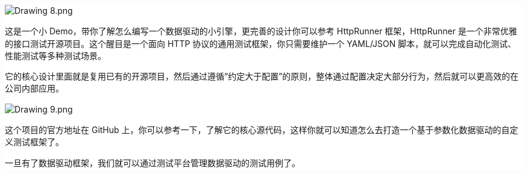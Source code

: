 ![Drawing 8.png](https://s0.lgstatic.com/i/image/M00/1E/33/Ciqc1F7jV9KARU3bAAMUErE02XQ383.png)

这是一个小 Demo，带你了解怎么编写一个数据驱动的小引擎，更完善的设计你可以参考 HttpRunner 框架，HttpRunner 是一个非常优雅的接口测试开源项目。这个醒目是一个面向 HTTP 协议的通用测试框架，你只需要维护一个 YAML/JSON 脚本，就可以完成自动化测试、性能测试等多种测试场景。

它的核心设计里面就是复用已有的开源项目，然后通过遵循“约定大于配置”的原则，整体通过配置决定大部分行为，然后就可以更高效的在公司内部应用。

![Drawing 9.png](https://s0.lgstatic.com/i/image/M00/1E/3F/CgqCHl7jV9iAT6RwAAKTFgg1sec348.png)

这个项目的官方地址在 GitHub 上，你可以参考一下，了解它的核心源代码，这样你就可以知道怎么去打造一个基于参数化数据驱动的自定义测试框架了。

一旦有了数据驱动框架，我们就可以通过测试平台管理数据驱动的测试用例了。
